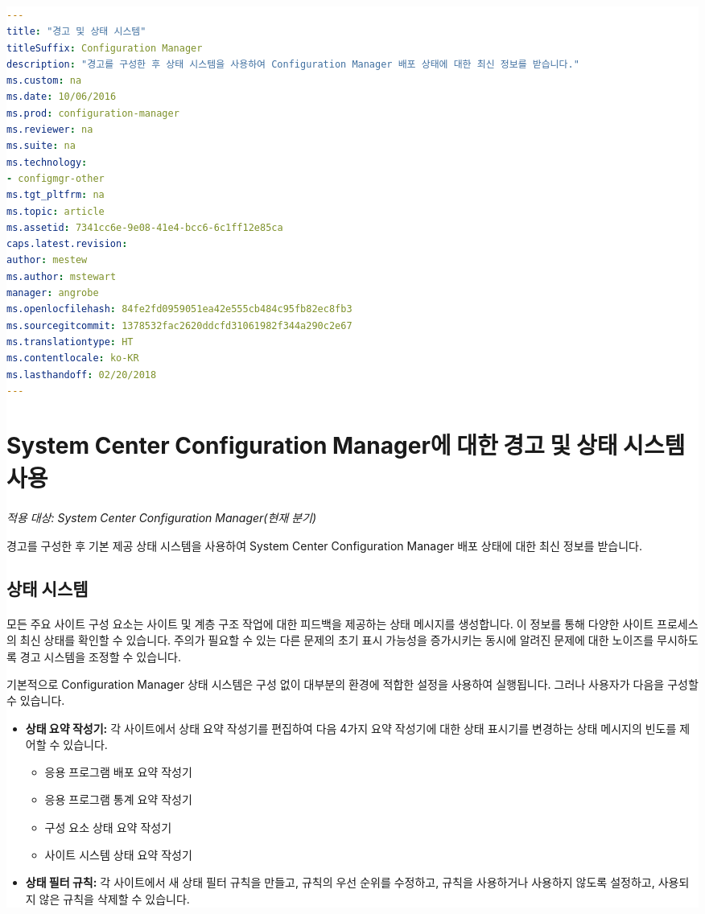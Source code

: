 ```yaml
---
title: "경고 및 상태 시스템"
titleSuffix: Configuration Manager
description: "경고를 구성한 후 상태 시스템을 사용하여 Configuration Manager 배포 상태에 대한 최신 정보를 받습니다."
ms.custom: na
ms.date: 10/06/2016
ms.prod: configuration-manager
ms.reviewer: na
ms.suite: na
ms.technology:
- configmgr-other
ms.tgt_pltfrm: na
ms.topic: article
ms.assetid: 7341cc6e-9e08-41e4-bcc6-6c1ff12e85ca
caps.latest.revision: 
author: mestew
ms.author: mstewart
manager: angrobe
ms.openlocfilehash: 84fe2fd0959051ea42e555cb484c95fb82ec8fb3
ms.sourcegitcommit: 1378532fac2620ddcfd31061982f344a290c2e67
ms.translationtype: HT
ms.contentlocale: ko-KR
ms.lasthandoff: 02/20/2018
---
```

# <a name="use-alerts-and-the-status-system-for-system-center-configuration-manager"></a>System Center Configuration Manager에 대한 경고 및 상태 시스템 사용

*적용 대상: System Center Configuration Manager(현재 분기)*

경고를 구성한 후 기본 제공 상태 시스템을 사용하여 System Center Configuration Manager 배포 상태에 대한 최신 정보를 받습니다.  


##  <a name="bkmk_Status"></a> 상태 시스템  
 모든 주요 사이트 구성 요소는 사이트 및 계층 구조 작업에 대한 피드백을 제공하는 상태 메시지를 생성합니다.    이 정보를 통해 다양한 사이트 프로세스의 최신 상태를 확인할 수 있습니다. 주의가 필요할 수 있는 다른 문제의 초기 표시 가능성을 증가시키는 동시에 알려진 문제에 대한 노이즈를 무시하도록 경고 시스템을 조정할 수 있습니다.  

 기본적으로 Configuration Manager 상태 시스템은 구성 없이 대부분의 환경에 적합한 설정을 사용하여 실행됩니다. 그러나 사용자가 다음을 구성할 수 있습니다.  

-   **상태 요약 작성기:** 각 사이트에서 상태 요약 작성기를 편집하여 다음 4가지 요약 작성기에 대한 상태 표시기를 변경하는 상태 메시지의 빈도를 제어할 수 있습니다.  

    -   응용 프로그램 배포 요약 작성기  

    -   응용 프로그램 통계 요약 작성기  

    -   구성 요소 상태 요약 작성기  

    -   사이트 시스템 상태 요약 작성기  

-   **상태 필터 규칙:** 각 사이트에서 새 상태 필터 규칙을 만들고, 규칙의 우선 순위를 수정하고, 규칙을 사용하거나 사용하지 않도록 설정하고, 사용되지 않은 규칙을 삭제할 수 있습니다.  

